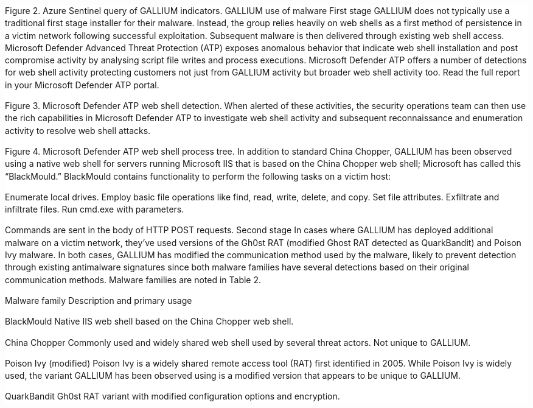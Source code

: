 Figure 2. Azure Sentinel query of GALLIUM indicators.
GALLIUM use of malware
First stage 
GALLIUM does not typically use a traditional first stage installer for their malware. Instead, the group relies heavily on web shells as a first method of persistence in a victim network following successful exploitation. Subsequent malware is then delivered through existing web shell access.
Microsoft Defender Advanced Threat Protection (ATP) exposes anomalous behavior that indicate web shell installation and post compromise activity by analysing script file writes and process executions. Microsoft Defender ATP offers a number of detections for web shell activity protecting customers not just from GALLIUM activity but broader web shell activity too. Read the full report in your Microsoft Defender ATP portal.

Figure 3. Microsoft Defender ATP web shell detection.
When alerted of these activities, the security operations team can then use the rich capabilities in Microsoft Defender ATP to investigate web shell activity and subsequent reconnaissance and enumeration activity to resolve web shell attacks.

Figure 4. Microsoft Defender ATP web shell process tree.
In addition to standard China Chopper, GALLIUM has been observed using a native web shell for servers running Microsoft IIS that is based on the China Chopper web shell; Microsoft has called this “BlackMould.”
BlackMould contains functionality to perform the following tasks on a victim host:

Enumerate local drives.
Employ basic file operations like find, read, write, delete, and copy.
Set file attributes.
Exfiltrate and infiltrate files.
Run cmd.exe with parameters.

Commands are sent in the body of HTTP POST requests.
Second stage
In cases where GALLIUM has deployed additional malware on a victim network, they’ve used versions of the Gh0st RAT (modified Ghost RAT detected as QuarkBandit) and Poison Ivy malware. In both cases, GALLIUM has modified the communication method used by the malware, likely to prevent detection through existing antimalware signatures since both malware families have several detections based on their original communication methods. Malware families are noted in Table 2.



Malware family
Description and primary usage


BlackMould
Native IIS web shell based on the China Chopper web shell.


China Chopper
Commonly used and widely shared web shell used by several threat actors. Not unique to GALLIUM.


Poison Ivy (modified)
Poison Ivy is a widely shared remote access tool (RAT) first identified in 2005. While Poison Ivy is widely used, the variant GALLIUM has been observed using is a modified version that appears to be unique to GALLIUM.


QuarkBandit
Gh0st RAT variant with modified configuration options and encryption.
